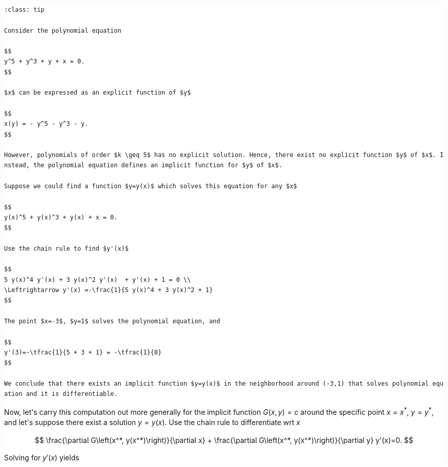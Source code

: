```{admonition} Example: Polynomial equation of order five
:class: tip

Consider the polynomial equation

$$
y^5 + y^3 + y + x = 0.
$$

$x$ can be expressed as an explicit function of $y$

$$
x(y) = - y^5 - y^3 - y.
$$

However, polynomials of order $k \geq 5$ has no explicit solution. Hence, there exist no explicit function $y$ of $x$. Instead, the polynomial equation defines an implicit function for $y$ of $x$.

Suppose we could find a function $y=y(x)$ which solves this equation for any $x$

$$
y(x)^5 + y(x)^3 + y(x) + x = 0.
$$

Use the chain rule to find $y'(x)$

$$
5 y(x)^4 y'(x) + 3 y(x)^2 y'(x)  + y'(x) + 1 = 0 \\
\Leftrightarrow y'(x) =-\frac{1}{5 y(x)^4 + 3 y(x)^2 + 1} 
$$

The point $x=-3$, $y=1$ solves the polynomial equation, and 

$$
y'(3)=-\tfrac{1}{5 + 3 + 1} = -\tfrac{1}{8}
$$

We conclude that there exists an implicit function $y=y(x)$ in the neighborhood around (-3,1) that solves polynomial equation and it is differentiable.

```

Now, let's carry this computation out more generally for the implicit function $G(x,y)=c$ around the specific point $x=x^*$, $y=y^*$, and let's suppose there exist a solution $y=y(x)$. Use the chain rule to differentiate wrt $x$

$$
\frac{\partial G\left(x^*, y(x^*)\right)}{\partial x}  + \frac{\partial G\left(x^*, y(x^*)\right)}{\partial y} y'(x)=0.
$$

Solving for $y'(x)$ yields
